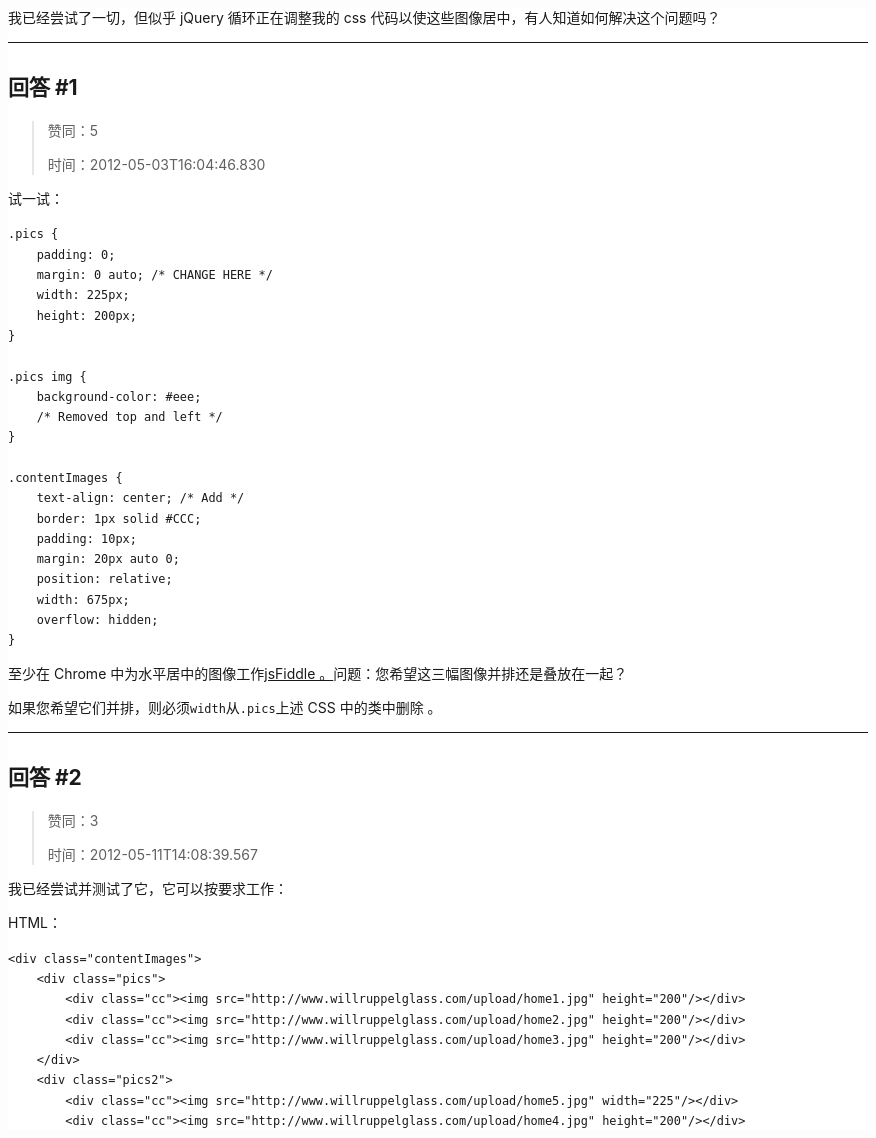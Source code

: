 我已经尝试了一切，但似乎 jQuery 循环正在调整我的 css 代码以使这些图像居中，有人知道如何解决这个问题吗？

* * *

## 回答 #1

> 赞同：5
> 
> 时间：2012-05-03T16:04:46.830

试一试：

```
.pics {  
    padding: 0;  
    margin: 0 auto; /* CHANGE HERE */
    width: 225px;
    height: 200px;
} 

.pics img {    
    background-color: #eee;
    /* Removed top and left */
}

.contentImages {
    text-align: center; /* Add */
    border: 1px solid #CCC; 
    padding: 10px; 
    margin: 20px auto 0; 
    position: relative;
    width: 675px;
    overflow: hidden;
} 
```

至少在 Chrome 中为水平居中的图像工作[jsFiddle 。](http://jsfiddle.net/sTGbp/)问题：您希望这三幅图像并排还是叠放在一起？

如果您希望它们并排，则必须`width`从`.pics`上述 CSS 中的类中删除 。

* * *

## 回答 #2

> 赞同：3
> 
> 时间：2012-05-11T14:08:39.567

我已经尝试并测试了它，它可以按要求工作：

HTML：

```
<div class="contentImages">
    <div class="pics">
        <div class="cc"><img src="http://www.willruppelglass.com/upload/home1.jpg" height="200"/></div>
        <div class="cc"><img src="http://www.willruppelglass.com/upload/home2.jpg" height="200"/></div>
        <div class="cc"><img src="http://www.willruppelglass.com/upload/home3.jpg" height="200"/></div>
    </div>
    <div class="pics2">
        <div class="cc"><img src="http://www.willruppelglass.com/upload/home5.jpg" width="225"/></div>
        <div class="cc"><img src="http://www.willruppelglass.com/upload/home4.jpg" height="200"/></div>
```